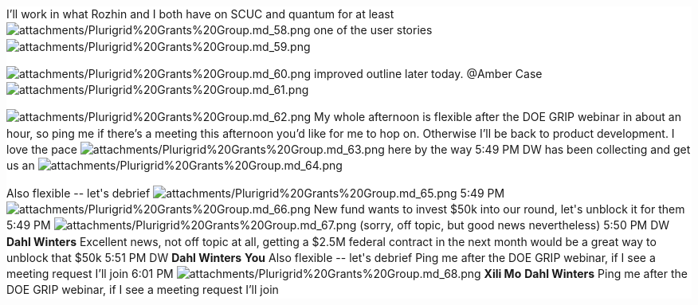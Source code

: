 I’ll work in what Rozhin and I both have on SCUC and quantum for at least
![attachments/Plurigrid%20Grants%20Group.md_58.png](file:///Users/case/Downloads/Note%20Export/Accounts/iCloud//Plurigrid/attachments/Plurigrid%20Grants%20Group.md_58.png)
one of the user stories
![attachments/Plurigrid%20Grants%20Group.md_59.png](file:///Users/case/Downloads/Note%20Export/Accounts/iCloud//Plurigrid/attachments/Plurigrid%20Grants%20Group.md_59.png)

![attachments/Plurigrid%20Grants%20Group.md_60.png](file:///Users/case/Downloads/Note%20Export/Accounts/iCloud//Plurigrid/attachments/Plurigrid%20Grants%20Group.md_60.png)
improved outline later today.
@Amber Case
![attachments/Plurigrid%20Grants%20Group.md_61.png](file:///Users/case/Downloads/Note%20Export/Accounts/iCloud//Plurigrid/attachments/Plurigrid%20Grants%20Group.md_61.png)

![attachments/Plurigrid%20Grants%20Group.md_62.png](file:///Users/case/Downloads/Note%20Export/Accounts/iCloud//Plurigrid/attachments/Plurigrid%20Grants%20Group.md_62.png)
My whole afternoon is flexible after the DOE GRIP webinar in about an hour, so ping me if there’s a meeting this afternoon you’d like for me to hop on. Otherwise I’ll be back to product development. I love the pace
![attachments/Plurigrid%20Grants%20Group.md_63.png](file:///Users/case/Downloads/Note%20Export/Accounts/iCloud//Plurigrid/attachments/Plurigrid%20Grants%20Group.md_63.png)
here by the way
5:49 PM
DW
has been collecting and get us an
![attachments/Plurigrid%20Grants%20Group.md_64.png](file:///Users/case/Downloads/Note%20Export/Accounts/iCloud//Plurigrid/attachments/Plurigrid%20Grants%20Group.md_64.png)

Also flexible -- let's debrief
![attachments/Plurigrid%20Grants%20Group.md_65.png](file:///Users/case/Downloads/Note%20Export/Accounts/iCloud//Plurigrid/attachments/Plurigrid%20Grants%20Group.md_65.png)
5:49 PM
![attachments/Plurigrid%20Grants%20Group.md_66.png](file:///Users/case/Downloads/Note%20Export/Accounts/iCloud//Plurigrid/attachments/Plurigrid%20Grants%20Group.md_66.png)
New fund wants to invest $50k into our round, let's unblock it for them
5:49 PM
![attachments/Plurigrid%20Grants%20Group.md_67.png](file:///Users/case/Downloads/Note%20Export/Accounts/iCloud//Plurigrid/attachments/Plurigrid%20Grants%20Group.md_67.png)
(sorry, off topic, but good news nevertheless)
5:50 PM
DW
**Dahl Winters** 
Excellent news, not off topic at all, getting a $2.5M federal contract in the
next month would be a great way to unblock that $50k
5:51 PM
DW
**Dahl Winters** 
**You** 
Also flexible -- let's debrief
Ping me after the DOE GRIP webinar, if I see a meeting request I’ll join
6:01 PM
![attachments/Plurigrid%20Grants%20Group.md_68.png](file:///Users/case/Downloads/Note%20Export/Accounts/iCloud//Plurigrid/attachments/Plurigrid%20Grants%20Group.md_68.png)
**Xili Mo** 
**Dahl Winters** 
Ping me after the DOE GRIP webinar, if I see a meeting request I’ll join
